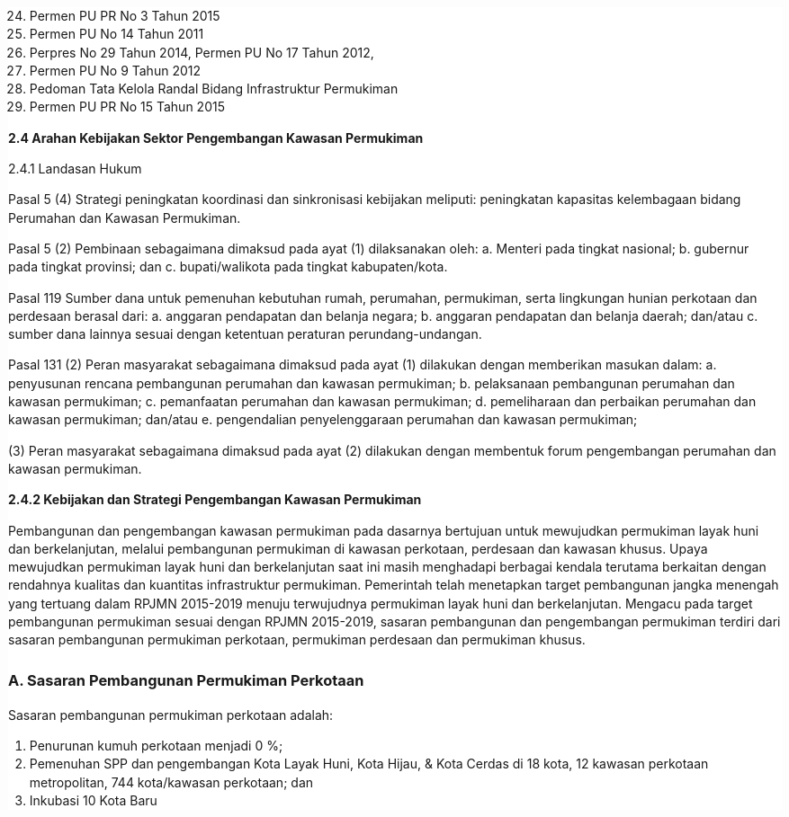 24. Permen PU PR No 3 Tahun 2015
25. Permen PU No 14 Tahun 2011
26. Perpres No 29 Tahun 2014, Permen PU No 17 Tahun 2012, 
27. Permen PU No 9 Tahun 2012
28. Pedoman Tata Kelola Randal Bidang Infrastruktur Permukiman
29. Permen PU PR No 15 Tahun 2015

**2.4 Arahan Kebijakan Sektor Pengembangan Kawasan Permukiman**

2.4.1 Landasan Hukum 

Pasal 5 (4) Strategi peningkatan koordinasi dan sinkronisasi kebijakan meliputi: peningkatan kapasitas kelembagaan bidang Perumahan dan Kawasan Permukiman.

Pasal 5 (2) Pembinaan sebagaimana dimaksud pada ayat (1) dilaksanakan oleh:
a. Menteri pada tingkat nasional;
b. gubernur pada tingkat provinsi; dan
c. bupati/walikota pada tingkat kabupaten/kota.

Pasal 119 Sumber dana untuk pemenuhan kebutuhan rumah, perumahan, permukiman, serta lingkungan hunian perkotaan dan perdesaan berasal dari:
a. anggaran pendapatan dan belanja negara;
b. anggaran pendapatan dan belanja daerah; dan/atau
c. sumber dana lainnya sesuai dengan ketentuan peraturan perundang-undangan.

Pasal 131 (2) Peran masyarakat sebagaimana dimaksud pada ayat (1) dilakukan dengan memberikan masukan dalam:
a. penyusunan rencana pembangunan perumahan dan kawasan permukiman;
b. pelaksanaan pembangunan perumahan dan kawasan permukiman;
c. pemanfaatan perumahan dan kawasan permukiman;
d. pemeliharaan dan perbaikan perumahan dan kawasan permukiman; dan/atau
e. pengendalian penyelenggaraan perumahan dan kawasan permukiman;

(3) Peran masyarakat sebagaimana dimaksud pada ayat (2) dilakukan dengan membentuk forum pengembangan perumahan dan kawasan permukiman.

**2.4.2 Kebijakan dan Strategi Pengembangan Kawasan Permukiman**

Pembangunan dan pengembangan kawasan permukiman pada dasarnya bertujuan
untuk mewujudkan permukiman layak huni dan berkelanjutan, melalui pembangunan
permukiman di kawasan perkotaan, perdesaan dan kawasan khusus. Upaya mewujudkan permukiman layak huni dan berkelanjutan saat ini masih menghadapi berbagai kendala terutama berkaitan dengan rendahnya kualitas dan kuantitas infrastruktur permukiman. Pemerintah telah menetapkan target pembangunan jangka menengah yang tertuang dalam RPJMN 2015-2019 menuju terwujudnya permukiman layak huni dan berkelanjutan.
Mengacu pada target pembangunan permukiman sesuai dengan RPJMN 2015-2019, sasaran pembangunan dan pengembangan permukiman terdiri dari sasaran pembangunan permukiman perkotaan, permukiman perdesaan dan permukiman khusus.

### A. Sasaran Pembangunan Permukiman Perkotaan

Sasaran pembangunan permukiman perkotaan adalah:

1. Penurunan kumuh perkotaan menjadi 0 %;
2. Pemenuhan SPP dan pengembangan Kota Layak Huni, Kota Hijau, & Kota Cerdas di 18 kota, 12 kawasan perkotaan metropolitan, 744 kota/kawasan perkotaan; dan
3. Inkubasi 10 Kota Baru
